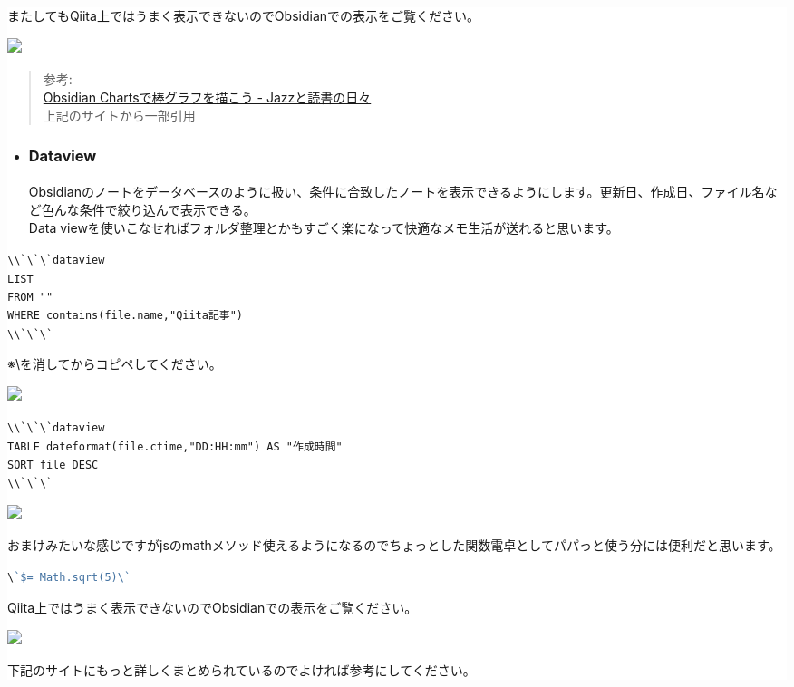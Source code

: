 またしてもQiita上ではうまく表示できないのでObsidianでの表示をご覧ください。

[![](https://qiita-image-store.s3.ap-northeast-1.amazonaws.com/0/3853726/bf009d47-b0f8-1a83-307e-fe0d1bf8eb3d.png)](https://qiita-user-contents.imgix.net/https%3A%2F%2Fqiita-image-store.s3.ap-northeast-1.amazonaws.com%2F0%2F3853726%2Fbf009d47-b0f8-1a83-307e-fe0d1bf8eb3d.png?ixlib=rb-4.0.0&auto=format&gif-q=60&q=75&s=4924668c92c30a2ddd2580ef758d505c)

> 参考:  
> [Obsidian Chartsで棒グラフを描こう - Jazzと読書の日々](https://wineroses.hatenablog.com/entry/2024/02/09/130423)  
> 上記のサイトから一部引用

  
- ### Dataview
	Obsidianのノートをデータベースのように扱い、条件に合致したノートを表示できるようにします。更新日、作成日、ファイル名など色んな条件で絞り込んで表示できる。  
	Data viewを使いこなせればフォルダ整理とかもすごく楽になって快適なメモ生活が送れると思います。

```text
\\`\`\`dataview 
LIST 
FROM "" 
WHERE contains(file.name,"Qiita記事") 
\\`\`\`
```

※\\を消してからコピペしてください。

  
[![](https://qiita-image-store.s3.ap-northeast-1.amazonaws.com/0/3853726/5002807a-aec5-ec31-7949-545294099c03.png)](https://qiita-user-contents.imgix.net/https%3A%2F%2Fqiita-image-store.s3.ap-northeast-1.amazonaws.com%2F0%2F3853726%2F5002807a-aec5-ec31-7949-545294099c03.png?ixlib=rb-4.0.0&auto=format&gif-q=60&q=75&s=b6d02699fef5e7ece9294856491fafe8)

```text
\\`\`\`dataview
TABLE dateformat(file.ctime,"DD:HH:mm") AS "作成時間"
SORT file DESC
\\`\`\`
```

[![](https://qiita-image-store.s3.ap-northeast-1.amazonaws.com/0/3853726/feaf452d-7332-145d-dd4b-accd44c6adf1.png)](https://qiita-user-contents.imgix.net/https%3A%2F%2Fqiita-image-store.s3.ap-northeast-1.amazonaws.com%2F0%2F3853726%2Ffeaf452d-7332-145d-dd4b-accd44c6adf1.png?ixlib=rb-4.0.0&auto=format&gif-q=60&q=75&s=cc22e713d6356a3c169c4f86b4c8b4b8)

おまけみたいな感じですがjsのmathメソッド使えるようになるのでちょっとした関数電卓としてパパっと使う分には便利だと思います。

```js
\`$= Math.sqrt(5)\`
```

Qiita上ではうまく表示できないのでObsidianでの表示をご覧ください。

[![](https://qiita-image-store.s3.ap-northeast-1.amazonaws.com/0/3853726/78be938c-f300-a672-6007-ba486a4415fe.png)](https://qiita-user-contents.imgix.net/https%3A%2F%2Fqiita-image-store.s3.ap-northeast-1.amazonaws.com%2F0%2F3853726%2F78be938c-f300-a672-6007-ba486a4415fe.png?ixlib=rb-4.0.0&auto=format&gif-q=60&q=75&s=22993722b2039987ea8efbae288bf094)

下記のサイトにもっと詳しくまとめられているのでよければ参考にしてください。
